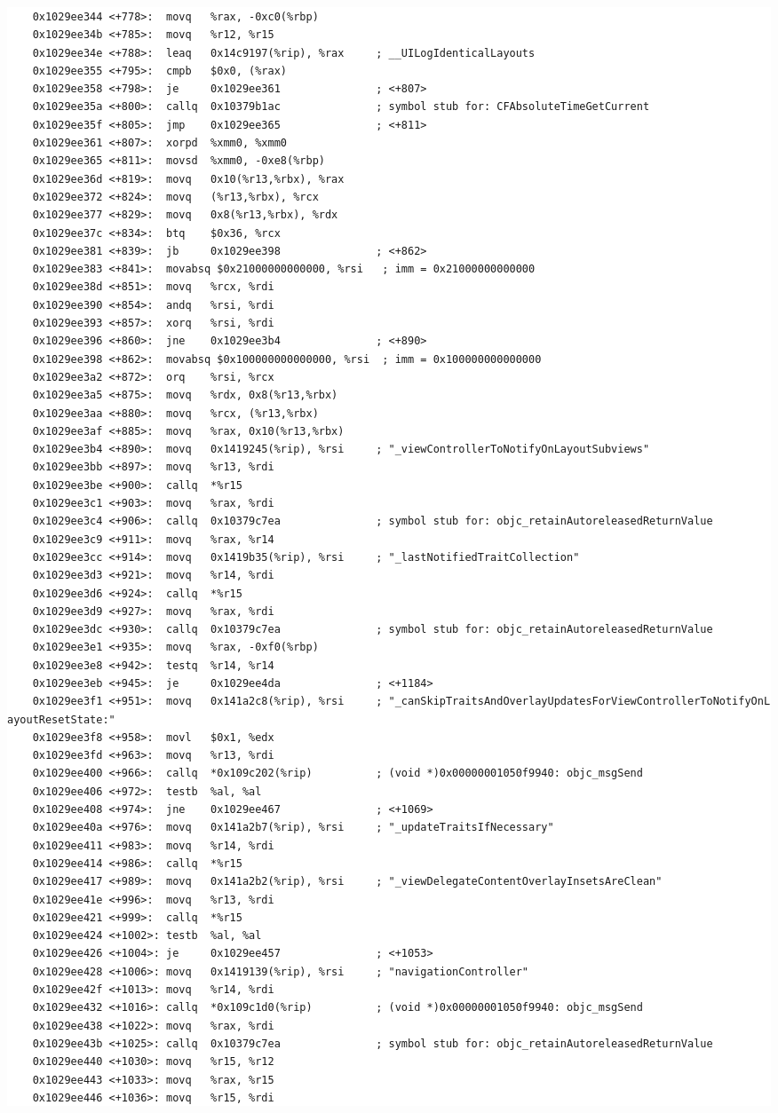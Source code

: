         0x1029ee344 <+778>:  movq   %rax, -0xc0(%rbp)
        0x1029ee34b <+785>:  movq   %r12, %r15
        0x1029ee34e <+788>:  leaq   0x14c9197(%rip), %rax     ; __UILogIdenticalLayouts
        0x1029ee355 <+795>:  cmpb   $0x0, (%rax)
        0x1029ee358 <+798>:  je     0x1029ee361               ; <+807>
        0x1029ee35a <+800>:  callq  0x10379b1ac               ; symbol stub for: CFAbsoluteTimeGetCurrent
        0x1029ee35f <+805>:  jmp    0x1029ee365               ; <+811>
        0x1029ee361 <+807>:  xorpd  %xmm0, %xmm0
        0x1029ee365 <+811>:  movsd  %xmm0, -0xe8(%rbp)
        0x1029ee36d <+819>:  movq   0x10(%r13,%rbx), %rax
        0x1029ee372 <+824>:  movq   (%r13,%rbx), %rcx
        0x1029ee377 <+829>:  movq   0x8(%r13,%rbx), %rdx
        0x1029ee37c <+834>:  btq    $0x36, %rcx
        0x1029ee381 <+839>:  jb     0x1029ee398               ; <+862>
        0x1029ee383 <+841>:  movabsq $0x21000000000000, %rsi   ; imm = 0x21000000000000 
        0x1029ee38d <+851>:  movq   %rcx, %rdi
        0x1029ee390 <+854>:  andq   %rsi, %rdi
        0x1029ee393 <+857>:  xorq   %rsi, %rdi
        0x1029ee396 <+860>:  jne    0x1029ee3b4               ; <+890>
        0x1029ee398 <+862>:  movabsq $0x100000000000000, %rsi  ; imm = 0x100000000000000 
        0x1029ee3a2 <+872>:  orq    %rsi, %rcx
        0x1029ee3a5 <+875>:  movq   %rdx, 0x8(%r13,%rbx)
        0x1029ee3aa <+880>:  movq   %rcx, (%r13,%rbx)
        0x1029ee3af <+885>:  movq   %rax, 0x10(%r13,%rbx)
        0x1029ee3b4 <+890>:  movq   0x1419245(%rip), %rsi     ; "_viewControllerToNotifyOnLayoutSubviews"
        0x1029ee3bb <+897>:  movq   %r13, %rdi
        0x1029ee3be <+900>:  callq  *%r15
        0x1029ee3c1 <+903>:  movq   %rax, %rdi
        0x1029ee3c4 <+906>:  callq  0x10379c7ea               ; symbol stub for: objc_retainAutoreleasedReturnValue
        0x1029ee3c9 <+911>:  movq   %rax, %r14
        0x1029ee3cc <+914>:  movq   0x1419b35(%rip), %rsi     ; "_lastNotifiedTraitCollection"
        0x1029ee3d3 <+921>:  movq   %r14, %rdi
        0x1029ee3d6 <+924>:  callq  *%r15
        0x1029ee3d9 <+927>:  movq   %rax, %rdi
        0x1029ee3dc <+930>:  callq  0x10379c7ea               ; symbol stub for: objc_retainAutoreleasedReturnValue
        0x1029ee3e1 <+935>:  movq   %rax, -0xf0(%rbp)
        0x1029ee3e8 <+942>:  testq  %r14, %r14
        0x1029ee3eb <+945>:  je     0x1029ee4da               ; <+1184>
        0x1029ee3f1 <+951>:  movq   0x141a2c8(%rip), %rsi     ; "_canSkipTraitsAndOverlayUpdatesForViewControllerToNotifyOnLayoutResetState:"
        0x1029ee3f8 <+958>:  movl   $0x1, %edx
        0x1029ee3fd <+963>:  movq   %r13, %rdi
        0x1029ee400 <+966>:  callq  *0x109c202(%rip)          ; (void *)0x00000001050f9940: objc_msgSend
        0x1029ee406 <+972>:  testb  %al, %al
        0x1029ee408 <+974>:  jne    0x1029ee467               ; <+1069>
        0x1029ee40a <+976>:  movq   0x141a2b7(%rip), %rsi     ; "_updateTraitsIfNecessary"
        0x1029ee411 <+983>:  movq   %r14, %rdi
        0x1029ee414 <+986>:  callq  *%r15
        0x1029ee417 <+989>:  movq   0x141a2b2(%rip), %rsi     ; "_viewDelegateContentOverlayInsetsAreClean"
        0x1029ee41e <+996>:  movq   %r13, %rdi
        0x1029ee421 <+999>:  callq  *%r15
        0x1029ee424 <+1002>: testb  %al, %al
        0x1029ee426 <+1004>: je     0x1029ee457               ; <+1053>
        0x1029ee428 <+1006>: movq   0x1419139(%rip), %rsi     ; "navigationController"
        0x1029ee42f <+1013>: movq   %r14, %rdi
        0x1029ee432 <+1016>: callq  *0x109c1d0(%rip)          ; (void *)0x00000001050f9940: objc_msgSend
        0x1029ee438 <+1022>: movq   %rax, %rdi
        0x1029ee43b <+1025>: callq  0x10379c7ea               ; symbol stub for: objc_retainAutoreleasedReturnValue
        0x1029ee440 <+1030>: movq   %r15, %r12
        0x1029ee443 <+1033>: movq   %rax, %r15
        0x1029ee446 <+1036>: movq   %r15, %rdi